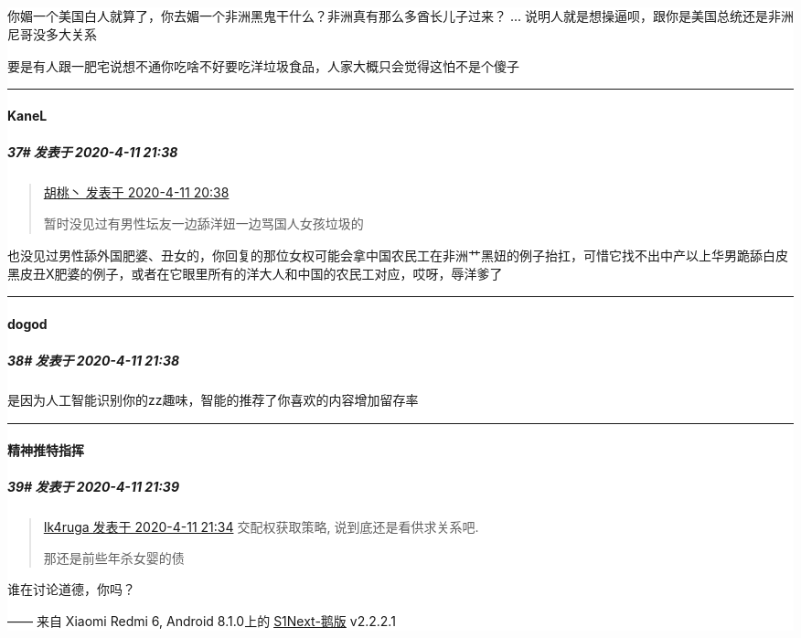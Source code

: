 你媚一个美国白人就算了，你去媚一个非洲黑鬼干什么？非洲真有那么多酋长儿子过来？ ...</blockquote>
说明人就是想操逼呗，跟你是美国总统还是非洲尼哥没多大关系


要是有人跟一肥宅说想不通你吃啥不好要吃洋垃圾食品，人家大概只会觉得这怕不是个傻子







-----

####  KaneL  
##### 37#       发表于 2020-4-11 21:38



<blockquote><a href="httphttps://bbs.saraba1st.com/2b/forum.php?mod=redirect&amp;goto=findpost&amp;pid=47049339&amp;ptid=1923654" target="_blank">胡桃丶 发表于 2020-4-11 20:38</a>

暂时没见过有男性坛友一边舔洋妞一边骂国人女孩垃圾的</blockquote>
也没见过男性舔外国肥婆、丑女的，你回复的那位女权可能会拿中国农民工在非洲艹黑妞的例子抬扛，可惜它找不出中产以上华男跪舔白皮黑皮丑X肥婆的例子，或者在它眼里所有的洋大人和中国的农民工对应，哎呀，辱洋爹了







-----

####  dogod  
##### 38#       发表于 2020-4-11 21:38




是因为人工智能识别你的zz趣味，智能的推荐了你喜欢的内容增加留存率







-----

####  精神推特指挥  
##### 39#       发表于 2020-4-11 21:39



<blockquote><a href="httphttps://bbs.saraba1st.com/2b/forum.php?mod=redirect&amp;goto=findpost&amp;pid=47049826&amp;ptid=1923654" target="_blank">Ik4ruga 发表于 2020-4-11 21:34</a>
交配权获取策略, 说到底还是看供求关系吧.

那还是前些年杀女婴的债</blockquote>
谁在讨论道德，你吗？

—— 来自 Xiaomi Redmi 6, Android 8.1.0上的 [S1Next-鹅版](https://github.com/ykrank/S1-Next/releases) v2.2.2.1


